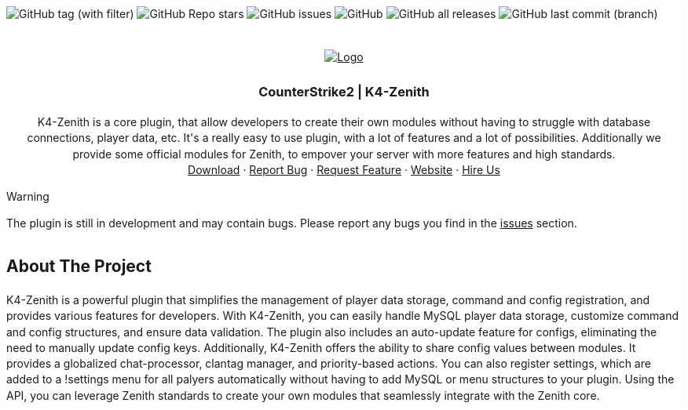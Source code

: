 <a name="readme-top"></a>

![GitHub tag (with filter)](https://img.shields.io/github/v/tag/K4ryuu/K4-Zenith?style=for-the-badge&label=Version)
![GitHub Repo stars](https://img.shields.io/github/stars/K4ryuu/K4-Zenith?style=for-the-badge)
![GitHub issues](https://img.shields.io/github/issues/K4ryuu/K4-Zenith?style=for-the-badge)
![GitHub](https://img.shields.io/github/license/K4ryuu/K4-Zenith?style=for-the-badge)
![GitHub all releases](https://img.shields.io/github/downloads/K4ryuu/K4-Zenith/total?style=for-the-badge)
![GitHub last commit (branch)](https://img.shields.io/github/last-commit/K4ryuu/K4-Zenith/dev?style=for-the-badge)


<br />
<div align="center">
  <a href="https://github.com/K4ryuu/K4-Zenith">
    <img src="https://i.imgur.com/sej1ZzD.png" alt="Logo" width="400" height="256">
  </a>
  <h3 align="center">CounterStrike2 | K4-Zenith</h3>
  <p align="center">
    K4-Zenith is a core plugin, that allow developers to create their own modules without having to struggle with database connections, player data, etc. It's a really easy to use plugin, with a lot of features and a lot of possibilities. Additionally we provide some official modules for Zenith, to empover your server with more features and high standards.
    <br />
    <a href="https://github.com/K4ryuu/K4-Zenith/releases">Download</a>
    ·
    <a href="https://github.com/K4ryuu/K4-Zenith/issues/new?assignees=K4ryuu&labels=bug&template=bug_report.md&title=%5BBUG%5D">Report Bug</a>
    ·
    <a href="https://github.com/K4ryuu/K4-Zenith/issues/new?assignees=K4ryuu&labels=enhancement&template=feature_request.md&title=%5BREQ%5D">Request Feature</a>
     ·
    <a href="https://kitsune-lab.com">Website</a>
     ·
    <a href="https://kitsune-lab.com/tickets/create?department_id=2">Hire Us</a>
  </p>
</div>

> [!WARNING]
> The plugin is still in development and may contain bugs. Please report any bugs you find in the [issues](https://github.com/K4ryuu/K4-Zenith/issues) section.



## About The Project

K4-Zenith is a powerful plugin that simplifies the management of player data storage, command and config registration, and provides various features for developers. With K4-Zenith, you can easily handle MySQL player data storage, customize command and config structures, and ensure data validation. The plugin also includes an auto-update feature for configs, eliminating the need to manually update config keys. Additionally, K4-Zenith offers the ability to share config values between modules. It provides a globalized chat-processor, clantag manager, and priority-based actions. You can also register settings, which are added to a !settings menu for all palyers automatically without having to add MySQL or menu structures to your plugin. Using the API, you can leverage Zenith standards to create your own modules that seamlessly integrate with the Zenith core.
